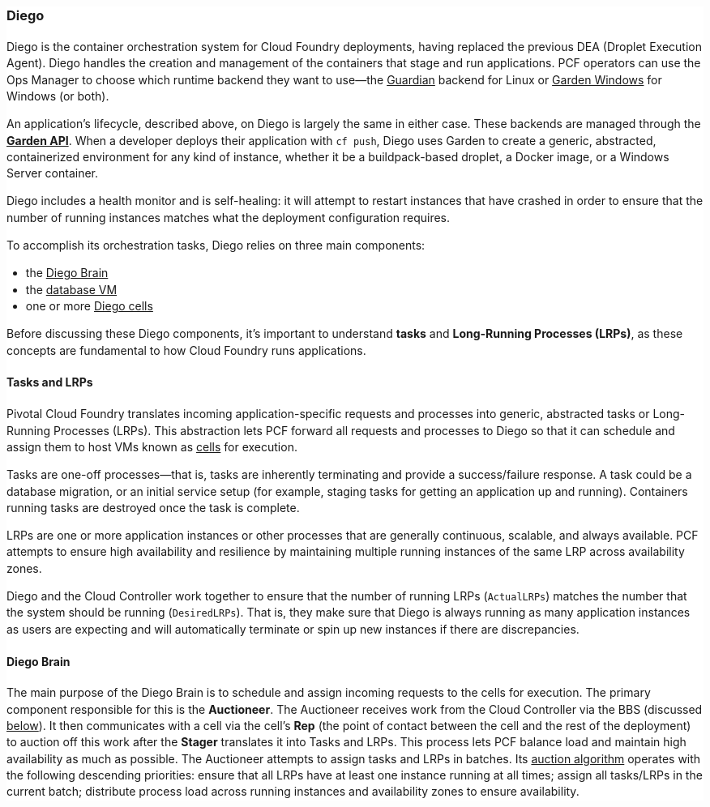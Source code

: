 ### Diego

Diego is the container orchestration system for Cloud Foundry deployments, having replaced the previous DEA (Droplet Execution Agent). Diego handles the creation and management of the containers that stage and run applications. PCF operators can use the Ops Manager to choose which runtime backend they want to use—the [Guardian](https://github.com/cloudfoundry/guardian/) backend for Linux or [Garden Windows](https://github.com/cloudfoundry/garden-windows) for Windows (or both).

An application’s lifecycle, described above, on Diego is largely the same in either case. These backends are managed through the [**Garden API**][garden]. When a developer deploys their application with `cf push`, Diego uses Garden to create a generic, abstracted, containerized environment for any kind of instance, whether it be a buildpack-based droplet, a Docker image, or a Windows Server container.

Diego includes a health monitor and is self-healing: it will attempt to restart instances that have crashed in order to ensure that the number of running instances matches what the deployment configuration requires.

To accomplish its orchestration tasks, Diego relies on three main components:

- the [Diego Brain](#diego-brain)
- the [database VM](#database-vm)
- one or more [Diego cells](#diego-cells)

Before discussing these Diego components, it’s important to understand **tasks** and **Long-Running Processes (LRPs)**, as these concepts are fundamental to how Cloud Foundry runs applications.

#### Tasks and LRPs

Pivotal Cloud Foundry translates incoming application-specific requests and processes into generic, abstracted tasks or Long-Running Processes (LRPs). This abstraction lets PCF forward all requests and processes to Diego so that it can schedule and assign them to host VMs known as [cells](#diego-cells) for execution.

Tasks are one-off processes—that is, tasks are inherently terminating and provide a success/failure response. A task could be a database migration, or an initial service setup (for example, staging tasks for getting an application up and running). Containers running tasks are destroyed once the task is complete.

LRPs are one or more application instances or other processes that are generally continuous, scalable, and always available. PCF attempts to ensure high availability and resilience by maintaining multiple running instances of the same LRP across availability zones.

Diego and the Cloud Controller work together to ensure that the number of running LRPs (`ActualLRPs`) matches the number that the system should be running (`DesiredLRPs`). That is, they make sure that Diego is always running as many application instances as users are expecting and will automatically terminate or spin up new instances if there are discrepancies.


#### Diego Brain

The main purpose of the Diego Brain is to schedule and assign incoming requests to the cells for execution. The primary component responsible for this is the **Auctioneer**. The Auctioneer receives work from the Cloud Controller via the BBS (discussed [below](#database-vm)). It then communicates with a cell via the cell’s **Rep** (the point of contact between the cell and the rest of the deployment) to auction off this work after the **Stager** translates it into Tasks and LRPs. This process lets PCF balance load and maintain high availability as much as possible. The Auctioneer attempts to assign tasks and LRPs in batches. Its [auction algorithm][auction] operates with the following descending priorities: ensure that all LRPs have at least one instance running at all times; assign all tasks/LRPs in the current batch; distribute process load across running instances and availability zones to ensure availability.


[part-two]: http://www.datadoghq.com/blog/pivotal-cloud-foundry-metrics
[part-three]: http://www.datadoghq.com/blog/collecting-pcf-logs
[part-four]: http://www.datadoghq.com/blog/pcf-monitoring-with-datadog
[pcf]: https://pivotal.io/platform
[open-source-cf]: https://www.cloudfoundry.org/
[bosh]: https://bosh.io/docs/
[resurrector]: https://bosh.io/docs/resurrector/
[cloud-config]: https://bosh.io/docs/cloud-config/
[bosh-stemcells]: https://bosh.io/docs/stemcell
[bosh-releases]: https://bosh.io/releases
[pcf-tiles]: https://docs.pivotal.io/tiledev/tile-basics.html
[ops-manager]: https://docs.pivotal.io/pivotalcf/customizing/ops-man.html
[tcp-routing]: https://docs.pivotal.io/pivotalcf/opsguide/tcp-routing-ert-config.html
[orgs-spaces]: https://docs.pivotal.io/pivotalcf/console/manage-spaces.html
[services]: https://docs.pivotal.io/pcf-dev/dev-services.html
[guardian]: https://github.com/cloudfoundry/guardian/
[garden-windows]: https://github.com/cloudfoundry/garden-windows
[garden]: https://github.com/cloudfoundry/garden/
[auction]: https://docs.cloudfoundry.org/concepts/diego/diego-auction.html
[dropsonde]: https://github.com/cloudfoundry/dropsonde-protocol
[grpc]: https://grpc.io
[protocol-buffers]: https://developers.google.com/protocol-buffers/docs/overview
[loggregator-v2]: https://github.com/cloudfoundry/loggregator-api#v2-envelope-types
[loggregator-docs]: https://github.com/cloudfoundry/loggregator-api
[syslog-drain]: https://github.com/cloudfoundry/cf-syslog-drain-release
[log-cache]: https://docs.pivotal.io/pivotalcf/opsguide/logging-config-opsman.html#log-cache
[cloud-config]: https://bosh.io/docs/cloud-config/
[pivotal-buildpacks]: https://docs.pivotal.io/pivotalcf/buildpacks/index.html